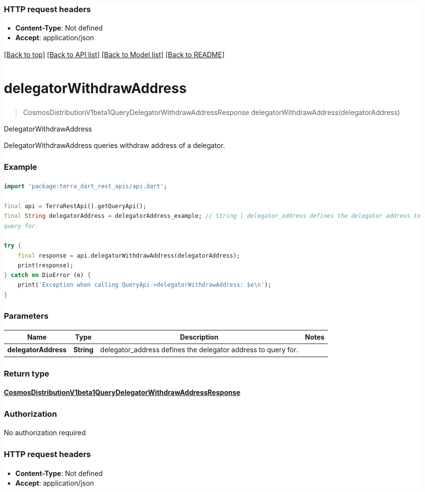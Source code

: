 ### HTTP request headers

 - **Content-Type**: Not defined
 - **Accept**: application/json

[[Back to top]](#) [[Back to API list]](../README.md#documentation-for-api-endpoints) [[Back to Model list]](../README.md#documentation-for-models) [[Back to README]](../README.md)

# **delegatorWithdrawAddress**
> CosmosDistributionV1beta1QueryDelegatorWithdrawAddressResponse delegatorWithdrawAddress(delegatorAddress)

DelegatorWithdrawAddress

DelegatorWithdrawAddress queries withdraw address of a delegator.

### Example
```dart
import 'package:terra_dart_rest_apis/api.dart';

final api = TerraRestApi().getQueryApi();
final String delegatorAddress = delegatorAddress_example; // String | delegator_address defines the delegator address to query for.

try {
    final response = api.delegatorWithdrawAddress(delegatorAddress);
    print(response);
} catch on DioError (e) {
    print('Exception when calling QueryApi->delegatorWithdrawAddress: $e\n');
}
```

### Parameters

Name | Type | Description  | Notes
------------- | ------------- | ------------- | -------------
 **delegatorAddress** | **String**| delegator_address defines the delegator address to query for. | 

### Return type

[**CosmosDistributionV1beta1QueryDelegatorWithdrawAddressResponse**](CosmosDistributionV1beta1QueryDelegatorWithdrawAddressResponse.md)

### Authorization

No authorization required

### HTTP request headers

 - **Content-Type**: Not defined
 - **Accept**: application/json
